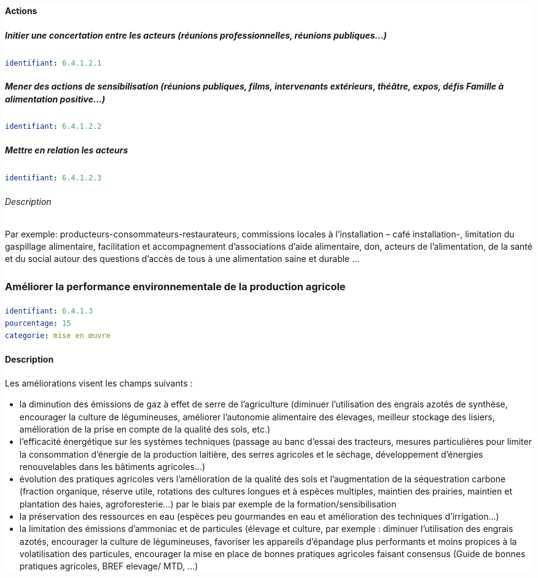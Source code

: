 #### Actions
##### Initier une concertation entre les acteurs (réunions professionnelles, réunions publiques…)
```yaml
identifiant: 6.4.1.2.1
```

##### Mener des actions de sensibilisation (réunions publiques, films, intervenants extérieurs, théâtre, expos, défis Famille à alimentation positive…)
```yaml
identifiant: 6.4.1.2.2
```

##### Mettre en relation les acteurs 
```yaml
identifiant: 6.4.1.2.3
```
###### Description 
Par exemple: producteurs-consommateurs-restaurateurs, commissions locales à l’installation – café installation-, limitation du gaspillage alimentaire, facilitation et accompagnement d’associations d’aide alimentaire, don, acteurs de l’alimentation, de la santé et du social autour des questions d’accès de tous à une alimentation saine et durable …

### Améliorer la performance environnementale de la production agricole
```yaml
identifiant: 6.4.1.3
pourcentage: 15
categorie: mise en œuvre
```
#### Description
Les améliorations visent les champs suivants : 
- la diminution des émissions de gaz à effet de serre de l’agriculture (diminuer l’utilisation des engrais azotés de synthèse, encourager la culture de légumineuses, améliorer l’autonomie alimentaire des élevages, meilleur stockage des lisiers, amélioration de la prise en compte de la qualité des sols, etc.)
- l’efficacité énergétique sur les systèmes techniques (passage au banc d’essai des tracteurs, mesures particulières pour limiter la consommation d’énergie de la production laitière, des serres agricoles et le séchage, développement d’énergies renouvelables dans les bâtiments agricoles…)
- évolution des pratiques agricoles vers l’amélioration de la qualité des sols et l’augmentation de la séquestration carbone (fraction organique, réserve utile, rotations des cultures longues et à espèces multiples, maintien des prairies, maintien et plantation des haies, agroforesterie…) par le biais par exemple de la formation/sensibilisation
- la préservation des ressources en eau (espèces peu gourmandes en eau et amélioration des techniques d’irrigation…)
-  la limitation des émissions d’ammoniac et de particules (élevage et culture, par exemple :  diminuer l’utilisation des engrais azotés, encourager la culture de légumineuses, favoriser les appareils d’épandage plus performants et moins propices à la volatilisation des particules, encourager la mise en place de bonnes pratiques agricoles faisant consensus (Guide de bonnes pratiques agricoles, BREF elevage/ MTD, …)
